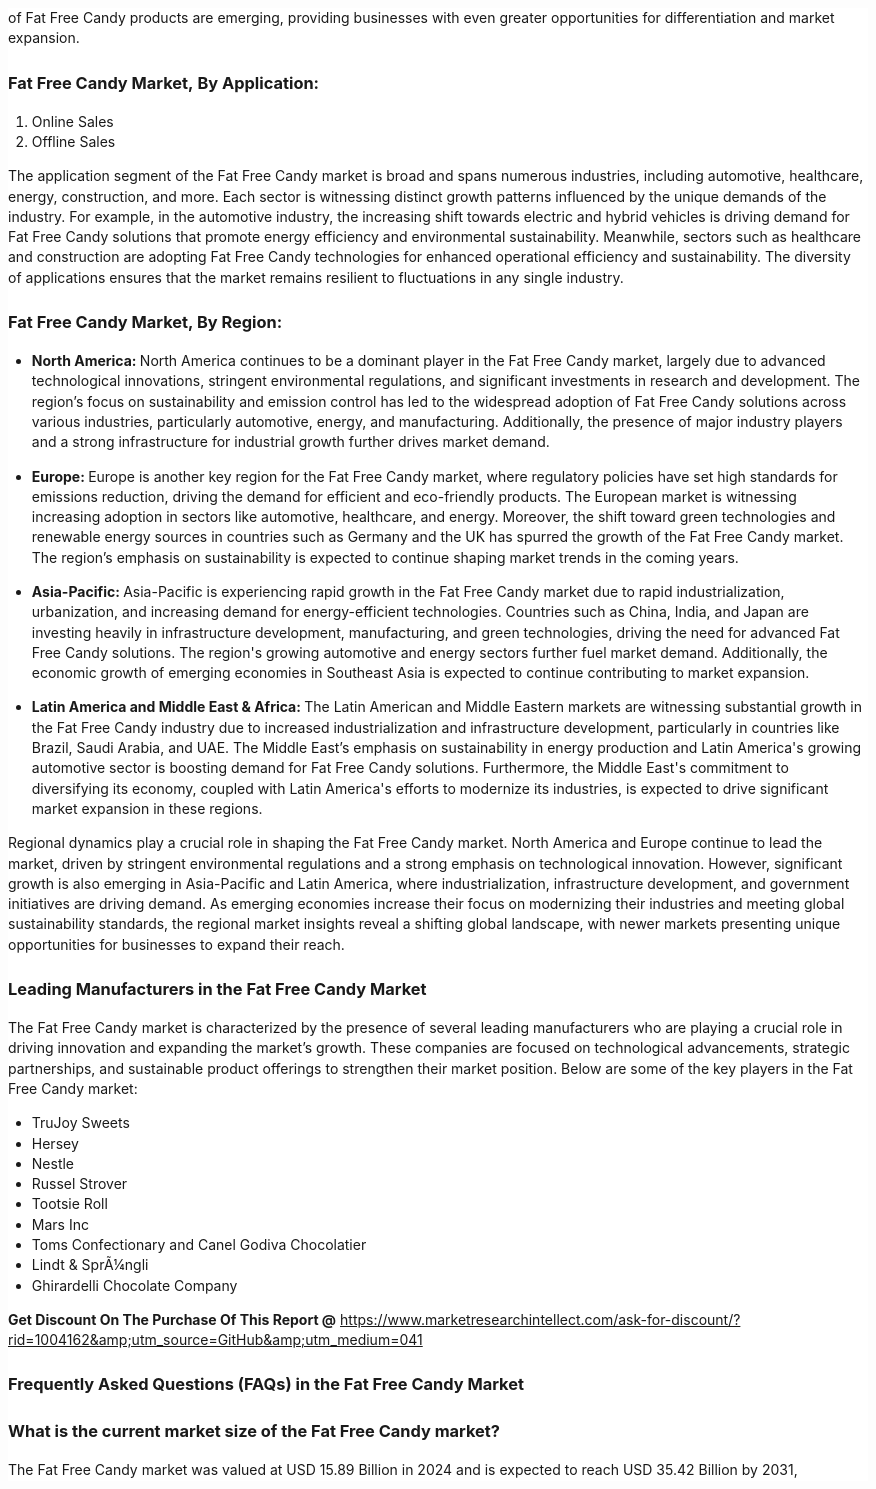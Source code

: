 of Fat Free Candy products are emerging, providing businesses with even greater opportunities for differentiation and market expansion.</p><h3>Fat Free Candy Market,&nbsp;By Application:</h3><ol><li>Online Sales<li> Offline Sales</li></ol><p>The application segment of the Fat Free Candy market is broad and spans numerous industries, including automotive, healthcare, energy, construction, and more. Each sector is witnessing distinct growth patterns influenced by the unique demands of the industry. For example, in the automotive industry, the increasing shift towards electric and hybrid vehicles is driving demand for Fat Free Candy solutions that promote energy efficiency and environmental sustainability. Meanwhile, sectors such as healthcare and construction are adopting Fat Free Candy technologies for enhanced operational efficiency and sustainability. The diversity of applications ensures that the market remains resilient to fluctuations in any single industry.</p><h3>Fat Free Candy Market, By Region:</h3><ul><li><p><strong>North America:&nbsp;</strong>North America continues to be a dominant player in the Fat Free Candy market, largely due to advanced technological innovations, stringent environmental regulations, and significant investments in research and development. The region&rsquo;s focus on sustainability and emission control has led to the widespread adoption of Fat Free Candy solutions across various industries, particularly automotive, energy, and manufacturing. Additionally, the presence of major industry players and a strong infrastructure for industrial growth further drives market demand.</p></li><li><p><strong><strong>Europe:&nbsp;</strong></strong>Europe is another key region for the Fat Free Candy market, where regulatory policies have set high standards for emissions reduction, driving the demand for efficient and eco-friendly products. The European market is witnessing increasing adoption in sectors like automotive, healthcare, and energy. Moreover, the shift toward green technologies and renewable energy sources in countries such as Germany and the UK has spurred the growth of the Fat Free Candy market. The region&rsquo;s emphasis on sustainability is expected to continue shaping market trends in the coming years.</p></li><li><p><strong><strong>Asia-Pacific:&nbsp;</strong></strong>Asia-Pacific is experiencing rapid growth in the Fat Free Candy market due to rapid industrialization, urbanization, and increasing demand for energy-efficient technologies. Countries such as China, India, and Japan are investing heavily in infrastructure development, manufacturing, and green technologies, driving the need for advanced Fat Free Candy solutions. The region's growing automotive and energy sectors further fuel market demand. Additionally, the economic growth of emerging economies in Southeast Asia is expected to continue contributing to market expansion.</p></li><li><p><strong><strong>Latin America and Middle East &amp; Africa:&nbsp;</strong></strong>The Latin American and Middle Eastern markets are witnessing substantial growth in the Fat Free Candy industry due to increased industrialization and infrastructure development, particularly in countries like Brazil, Saudi Arabia, and UAE. The Middle East&rsquo;s emphasis on sustainability in energy production and Latin America's growing automotive sector is boosting demand for Fat Free Candy solutions. Furthermore, the Middle East's commitment to diversifying its economy, coupled with Latin America's efforts to modernize its industries, is expected to drive significant market expansion in these regions.</p></li></ul><p>Regional dynamics play a crucial role in shaping the Fat Free Candy market. North America and Europe continue to lead the market, driven by stringent environmental regulations and a strong emphasis on technological innovation. However, significant growth is also emerging in Asia-Pacific and Latin America, where industrialization, infrastructure development, and government initiatives are driving demand. As emerging economies increase their focus on modernizing their industries and meeting global sustainability standards, the regional market insights reveal a shifting global landscape, with newer markets presenting unique opportunities for businesses to expand their reach.</p><h3><strong>Leading Manufacturers in the Fat Free Candy Market</strong></h3><p>The Fat Free Candy market is characterized by the presence of several leading manufacturers who are playing a crucial role in driving innovation and expanding the market&rsquo;s growth. These companies are focused on technological advancements, strategic partnerships, and sustainable product offerings to strengthen their market position. Below are some of the key players in the Fat Free Candy market:</p></div><div class="article-main__content" data-test-id="publishing-text-block"><ul><li><span class="">TruJoy Sweets<li> Hersey<li> Nestle<li> Russel Strover<li> Tootsie Roll<li> Mars Inc<li> Toms Confectionary and Canel Godiva Chocolatier<li> Lindt & SprÃ¼ngli<li> Ghirardelli Chocolate Company</span></li></ul></div><div class="article-main__content" data-test-id="publishing-text-block"><p><span class="font-[700]"><strong>Get Discount On The Purchase Of This Report @</strong> <a href="https://www.marketresearchintellect.com/ask-for-discount/?rid=1004162&amp;utm_source=GitHub&amp;utm_medium=041" data-fr-linked="true">https://www.marketresearchintellect.com/ask-for-discount/?rid=1004162&amp;utm_source=GitHub&amp;utm_medium=041</a></span></p></div><div class="article-main__content" data-test-id="publishing-text-block"><h3><strong>Frequently Asked Questions (FAQs) in the Fat Free Candy Market</strong></h3><h3><strong>What is the current market size of the Fat Free Candy market?</strong></h3><p>The Fat Free Candy market was valued at USD 15.89 Billion in 2024 and is expected to reach USD 35.42 Billion by 2031,